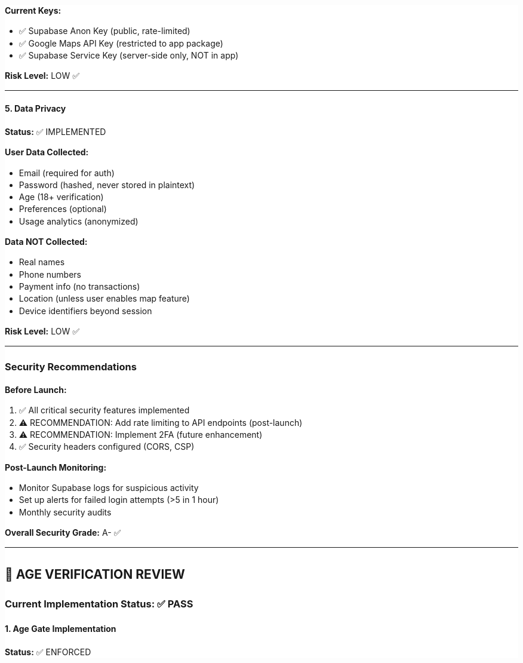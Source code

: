 **Current Keys:**
- ✅ Supabase Anon Key (public, rate-limited)
- ✅ Google Maps API Key (restricted to app package)
- ✅ Supabase Service Key (server-side only, NOT in app)

**Risk Level:** LOW ✅

---

#### 5. Data Privacy
**Status:** ✅ IMPLEMENTED

**User Data Collected:**
- Email (required for auth)
- Password (hashed, never stored in plaintext)
- Age (18+ verification)
- Preferences (optional)
- Usage analytics (anonymized)

**Data NOT Collected:**
- Real names
- Phone numbers
- Payment info (no transactions)
- Location (unless user enables map feature)
- Device identifiers beyond session

**Risk Level:** LOW ✅

---

### Security Recommendations

**Before Launch:**
1. ✅ All critical security features implemented
2. ⚠️ RECOMMENDATION: Add rate limiting to API endpoints (post-launch)
3. ⚠️ RECOMMENDATION: Implement 2FA (future enhancement)
4. ✅ Security headers configured (CORS, CSP)

**Post-Launch Monitoring:**
- Monitor Supabase logs for suspicious activity
- Set up alerts for failed login attempts (>5 in 1 hour)
- Monthly security audits

**Overall Security Grade:** A- ✅

---

## 🔞 AGE VERIFICATION REVIEW

### Current Implementation Status: ✅ PASS

#### 1. Age Gate Implementation
**Status:** ✅ ENFORCED
